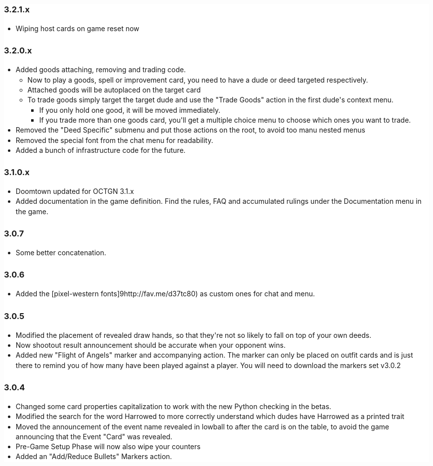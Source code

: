 ### 3.2.1.x

* Wiping host cards on game reset now

### 3.2.0.x

* Added goods attaching, removing and trading code. 
  * Now to play a goods, spell or improvement card, you need to have a dude or deed targeted respectively.
  * Attached goods will be autoplaced on the target card
  * To trade goods simply target the target dude and use the "Trade Goods" action in the first dude's context menu.
    * If you only hold one good, it will be moved immediately.
    * If you trade more than one goods card, you'll get a multiple choice menu to choose which ones you want to trade.
* Removed the "Deed Specific" submenu and put those actions on the root, to avoid too manu nested menus
* Removed the special font from the chat menu for readability.
* Added a bunch of infrastructure code for the future.

### 3.1.0.x

* Doomtown updated for OCTGN 3.1.x
* Added documentation in the game definition. Find the rules, FAQ and accumulated rulings under the Documentation menu in the game.

### 3.0.7

* Some better concatenation. 

### 3.0.6

* Added the [pixel-western fonts]9http://fav.me/d37tc80) as custom ones for chat and menu.

### 3.0.5

* Modified the placement of revealed draw hands, so that they're not so likely to fall on top of your own deeds.
* Now shootout result announcement should be accurate when your opponent wins.
* Added new "Flight of Angels" marker and accompanying action. The marker can only be placed on outfit cards and is just there to remind you of how many have been played against a player. You will need to download the markers set v3.0.2


### 3.0.4

 * Changed some card properties capitalization to work with the new Python checking in the betas. 
 * Modified the search for the word Harrowed to more correctly understand which dudes have Harrowed as a printed trait
 * Moved the announcement of the event name revealed in lowball to after the card is on the table, to avoid the game announcing that the Event "Card" was revealed.
 * Pre-Game Setup Phase will now also wipe your counters
 * Added an "Add/Reduce Bullets" Markers action. 
